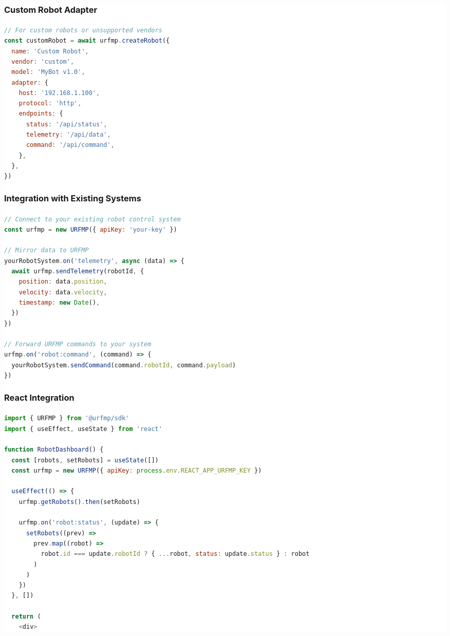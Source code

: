 ### Custom Robot Adapter

```javascript
// For custom robots or unsupported vendors
const customRobot = await urfmp.createRobot({
  name: 'Custom Robot',
  vendor: 'custom',
  model: 'MyBot v1.0',
  adapter: {
    host: '192.168.1.100',
    protocol: 'http',
    endpoints: {
      status: '/api/status',
      telemetry: '/api/data',
      command: '/api/command',
    },
  },
})
```

### Integration with Existing Systems

```javascript
// Connect to your existing robot control system
const urfmp = new URFMP({ apiKey: 'your-key' })

// Mirror data to URFMP
yourRobotSystem.on('telemetry', async (data) => {
  await urfmp.sendTelemetry(robotId, {
    position: data.position,
    velocity: data.velocity,
    timestamp: new Date(),
  })
})

// Forward URFMP commands to your system
urfmp.on('robot:command', (command) => {
  yourRobotSystem.sendCommand(command.robotId, command.payload)
})
```

### React Integration

```javascript
import { URFMP } from '@urfmp/sdk'
import { useEffect, useState } from 'react'

function RobotDashboard() {
  const [robots, setRobots] = useState([])
  const urfmp = new URFMP({ apiKey: process.env.REACT_APP_URFMP_KEY })

  useEffect(() => {
    urfmp.getRobots().then(setRobots)

    urfmp.on('robot:status', (update) => {
      setRobots((prev) =>
        prev.map((robot) =>
          robot.id === update.robotId ? { ...robot, status: update.status } : robot
        )
      )
    })
  }, [])

  return (
    <div>
```